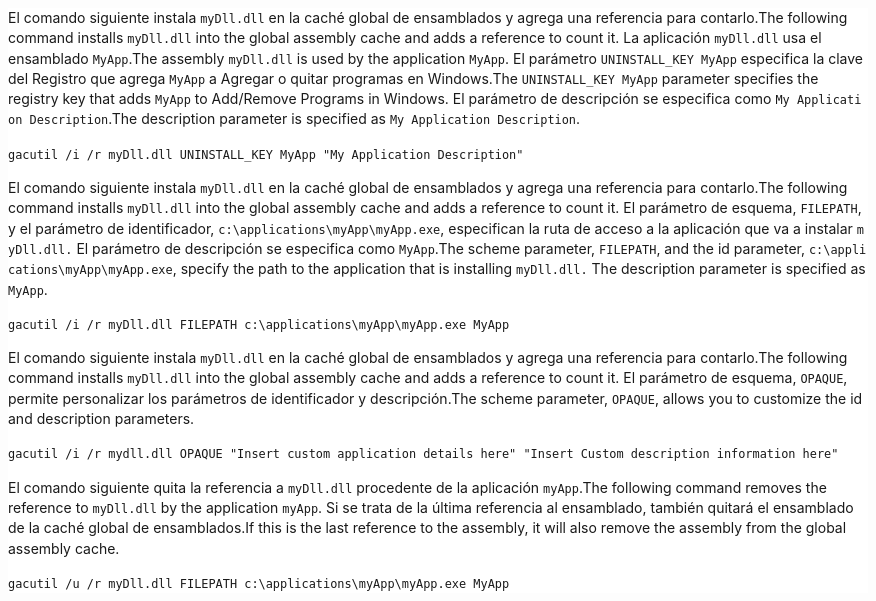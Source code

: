 <span data-ttu-id="e6226-254">El comando siguiente instala `myDll.dll` en la caché global de ensamblados y agrega una referencia para contarlo.</span><span class="sxs-lookup"><span data-stu-id="e6226-254">The following command installs `myDll.dll` into the global assembly cache and adds a reference to count it.</span></span> <span data-ttu-id="e6226-255">La aplicación `myDll.dll` usa el ensamblado `MyApp`.</span><span class="sxs-lookup"><span data-stu-id="e6226-255">The assembly `myDll.dll` is used by the application `MyApp`.</span></span> <span data-ttu-id="e6226-256">El parámetro `UNINSTALL_KEY MyApp` especifica la clave del Registro que agrega `MyApp` a Agregar o quitar programas en Windows.</span><span class="sxs-lookup"><span data-stu-id="e6226-256">The `UNINSTALL_KEY MyApp` parameter specifies the registry key that adds `MyApp` to Add/Remove Programs in Windows.</span></span> <span data-ttu-id="e6226-257">El parámetro de descripción se especifica como `My Application Description`.</span><span class="sxs-lookup"><span data-stu-id="e6226-257">The description parameter is specified as `My Application Description`.</span></span>

```console
gacutil /i /r myDll.dll UNINSTALL_KEY MyApp "My Application Description"
```

<span data-ttu-id="e6226-258">El comando siguiente instala `myDll.dll` en la caché global de ensamblados y agrega una referencia para contarlo.</span><span class="sxs-lookup"><span data-stu-id="e6226-258">The following command installs `myDll.dll` into the global assembly cache and adds a reference to count it.</span></span> <span data-ttu-id="e6226-259">El parámetro de esquema, `FILEPATH`, y el parámetro de identificador, `c:\applications\myApp\myApp.exe`, especifican la ruta de acceso a la aplicación que va a instalar `myDll.dll.` El parámetro de descripción se especifica como `MyApp`.</span><span class="sxs-lookup"><span data-stu-id="e6226-259">The scheme parameter, `FILEPATH`, and the id parameter, `c:\applications\myApp\myApp.exe`, specify the path to the application that is installing `myDll.dll.` The description parameter is specified as `MyApp`.</span></span>

```console
gacutil /i /r myDll.dll FILEPATH c:\applications\myApp\myApp.exe MyApp
```

<span data-ttu-id="e6226-260">El comando siguiente instala `myDll.dll` en la caché global de ensamblados y agrega una referencia para contarlo.</span><span class="sxs-lookup"><span data-stu-id="e6226-260">The following command installs `myDll.dll` into the global assembly cache and adds a reference to count it.</span></span> <span data-ttu-id="e6226-261">El parámetro de esquema, `OPAQUE`, permite personalizar los parámetros de identificador y descripción.</span><span class="sxs-lookup"><span data-stu-id="e6226-261">The scheme parameter, `OPAQUE`, allows you to customize the id and description parameters.</span></span>

```console
gacutil /i /r mydll.dll OPAQUE "Insert custom application details here" "Insert Custom description information here"
```

<span data-ttu-id="e6226-262">El comando siguiente quita la referencia a `myDll.dll` procedente de la aplicación `myApp`.</span><span class="sxs-lookup"><span data-stu-id="e6226-262">The following command removes the reference to `myDll.dll` by the application `myApp`.</span></span> <span data-ttu-id="e6226-263">Si se trata de la última referencia al ensamblado, también quitará el ensamblado de la caché global de ensamblados.</span><span class="sxs-lookup"><span data-stu-id="e6226-263">If this is the last reference to the assembly, it will also remove the assembly from the global assembly cache.</span></span>

```console
gacutil /u /r myDll.dll FILEPATH c:\applications\myApp\myApp.exe MyApp
```
